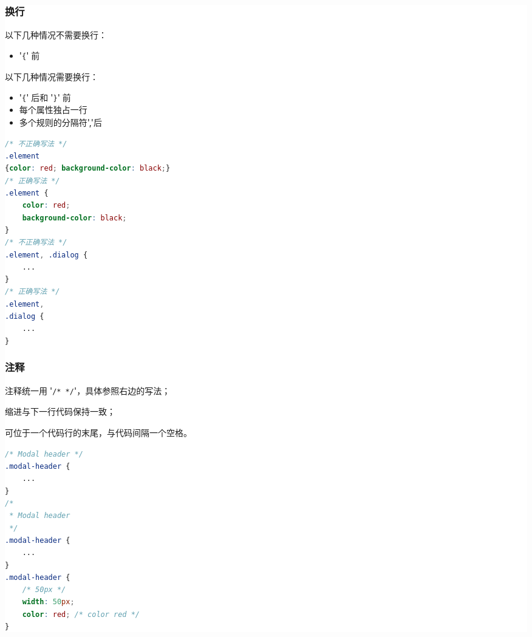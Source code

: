 
### 换行

以下几种情况不需要换行：

- '`{`' 前

以下几种情况需要换行：

- '`{`' 后和 '`}`' 前
- 每个属性独占一行
- 多个规则的分隔符','后

```css
/* 不正确写法 */
.element
{color: red; background-color: black;}
/* 正确写法 */
.element {
    color: red;
    background-color: black;
}
/* 不正确写法 */
.element, .dialog {
    ...
}
/* 正确写法 */
.element,
.dialog {
    ...
}
```

### 注释

注释统一用 '`/* */`'，具体参照右边的写法；

缩进与下一行代码保持一致；

可位于一个代码行的末尾，与代码间隔一个空格。

```css
/* Modal header */
.modal-header {
    ...
}
/*
 * Modal header
 */
.modal-header {
    ...
}
.modal-header {
    /* 50px */
    width: 50px;
    color: red; /* color red */
}
```
